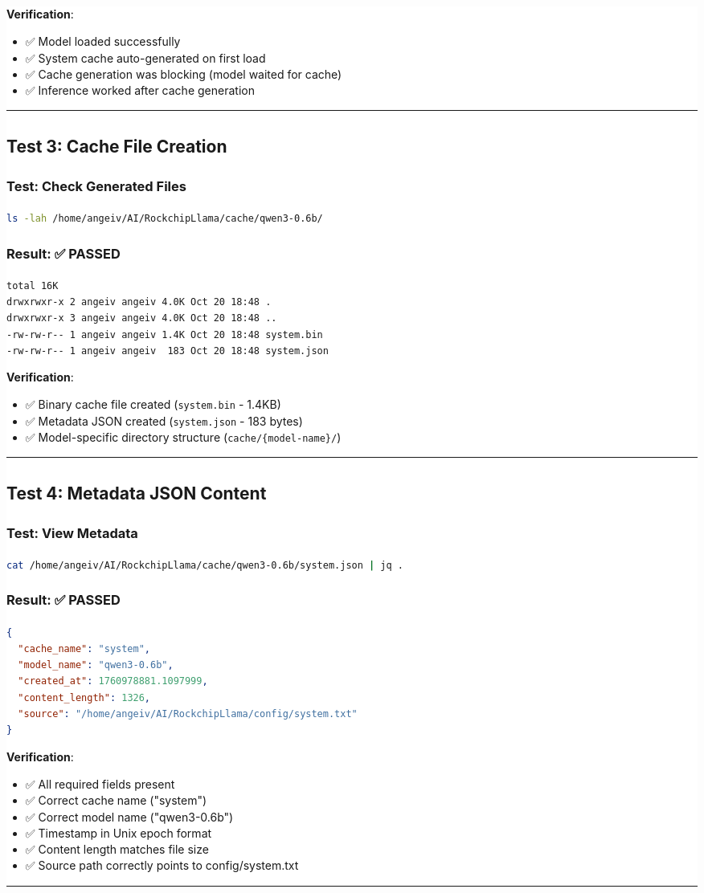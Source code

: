 **Verification**:
- ✅ Model loaded successfully
- ✅ System cache auto-generated on first load
- ✅ Cache generation was blocking (model waited for cache)
- ✅ Inference worked after cache generation

---

## Test 3: Cache File Creation

### Test: Check Generated Files
```bash
ls -lah /home/angeiv/AI/RockchipLlama/cache/qwen3-0.6b/
```

### Result: ✅ PASSED
```
total 16K
drwxrwxr-x 2 angeiv angeiv 4.0K Oct 20 18:48 .
drwxrwxr-x 3 angeiv angeiv 4.0K Oct 20 18:48 ..
-rw-rw-r-- 1 angeiv angeiv 1.4K Oct 20 18:48 system.bin
-rw-rw-r-- 1 angeiv angeiv  183 Oct 20 18:48 system.json
```

**Verification**:
- ✅ Binary cache file created (`system.bin` - 1.4KB)
- ✅ Metadata JSON created (`system.json` - 183 bytes)
- ✅ Model-specific directory structure (`cache/{model-name}/`)

---

## Test 4: Metadata JSON Content

### Test: View Metadata
```bash
cat /home/angeiv/AI/RockchipLlama/cache/qwen3-0.6b/system.json | jq .
```

### Result: ✅ PASSED
```json
{
  "cache_name": "system",
  "model_name": "qwen3-0.6b",
  "created_at": 1760978881.1097999,
  "content_length": 1326,
  "source": "/home/angeiv/AI/RockchipLlama/config/system.txt"
}
```

**Verification**:
- ✅ All required fields present
- ✅ Correct cache name ("system")
- ✅ Correct model name ("qwen3-0.6b")
- ✅ Timestamp in Unix epoch format
- ✅ Content length matches file size
- ✅ Source path correctly points to config/system.txt

---